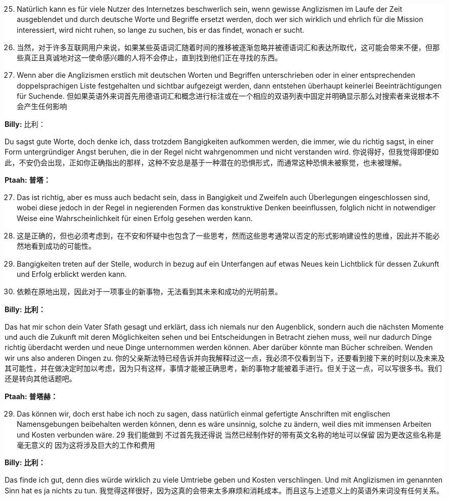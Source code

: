 25. Natürlich kann es für viele Nutzer des Internetzes beschwerlich sein, wenn gewisse Anglizismen im Laufe der Zeit ausgeblendet und durch deutsche Worte und Begriffe ersetzt werden, doch wer sich wirklich und ehrlich für die Mission interessiert, wird nicht ruhen, so lange zu suchen, bis er das findet, wonach er sucht.
25. 当然，对于许多互联网用户来说，如果某些英语词汇随着时间的推移被逐渐忽略并被德语词汇和表达所取代，这可能会带来不便，但那些真正且真诚地对这一使命感兴趣的人将不会停止，直到找到他们正在寻找的东西。

26. Wenn aber die Anglizismen erstlich mit deutschen Worten und Begriffen unterschrieben oder in einer entsprechenden doppelsprachigen Liste festgehalten und sichtbar aufgezeigt werden, dann entstehen überhaupt keinerlei Beeinträchtigungen für Suchende.
但如果英语外来词首先用德语词汇和概念进行标注或在一个相应的双语列表中固定并明确显示那么对搜索者来说根本不会产生任何影响

**Billy:**
比利：

Du sagst gute Worte, doch denke ich, dass trotzdem Bangigkeiten aufkommen werden, die immer, wie du richtig sagst, in einer Form untergründiger Angst beruhen, die in der Regel nicht wahrgenommen und nicht verstanden wird.
你说得好，但我觉得即便如此，不安仍会出现，正如你正确指出的那样，这种不安总是基于一种潜在的恐惧形式，而通常这种恐惧未被察觉，也未被理解。

**Ptaah:**
**普塔：**

27. Das ist richtig, aber es muss auch bedacht sein, dass in Bangigkeit und Zweifeln auch Überlegungen eingeschlossen sind, wobei diese jedoch in der Regel in negierenden Formen das konstruktive Denken beeinflussen, folglich nicht in notwendiger Weise eine Wahrscheinlichkeit für einen Erfolg gesehen werden kann.
27. 这是正确的，但也必须考虑到，在不安和怀疑中也包含了一些思考，然而这些思考通常以否定的形式影响建设性的思维，因此并不能必然地看到成功的可能性。

28. Bangigkeiten treten auf der Stelle, wodurch in bezug auf ein Unterfangen auf etwas Neues kein Lichtblick für dessen Zukunft und Erfolg erblickt werden kann.
28. 依赖在原地出现，因此对于一项事业的新事物，无法看到其未来和成功的光明前景。

**Billy:**
**比利：**

Das hat mir schon dein Vater Sfath gesagt und erklärt, dass ich niemals nur den Augenblick, sondern auch die nächsten Momente und auch die Zukunft mit deren Möglichkeiten sehen und bei Entscheidungen in Betracht ziehen muss, weil nur dadurch Dinge richtig überdacht werden und neue Dinge unternommen werden können. Aber darüber könnte man Bücher schreiben. Wenden wir uns also anderen Dingen zu.
你的父亲斯法特已经告诉并向我解释过这一点，我必须不仅看到当下，还要看到接下来的时刻以及未来及其可能性，并在做决定时加以考虑，因为只有这样，事情才能被正确思考，新的事物才能被着手进行。但关于这一点，可以写很多书。我们还是转向其他话题吧。

**Ptaah:**
**普塔赫：**

29. Das können wir, doch erst habe ich noch zu sagen, dass natürlich einmal gefertigte Anschriften mit englischen Namensgebungen beibehalten werden können, denn es wäre unsinnig, solche zu ändern, weil dies mit immensen Arbeiten und Kosten verbunden wäre.
29 我们能做到 不过首先我还得说 当然已经制作好的带有英文名称的地址可以保留 因为更改这些名称是毫无意义的 因为这将涉及巨大的工作和费用

**Billy:**
**比利：**

Das finde ich gut, denn dies würde wirklich zu viele Umtriebe geben und Kosten verschlingen. Und mit Anglizismen im genannten Sinn hat es ja nichts zu tun.
我觉得这样很好，因为这真的会带来太多麻烦和消耗成本。而且这与上述意义上的英语外来词没有任何关系。

